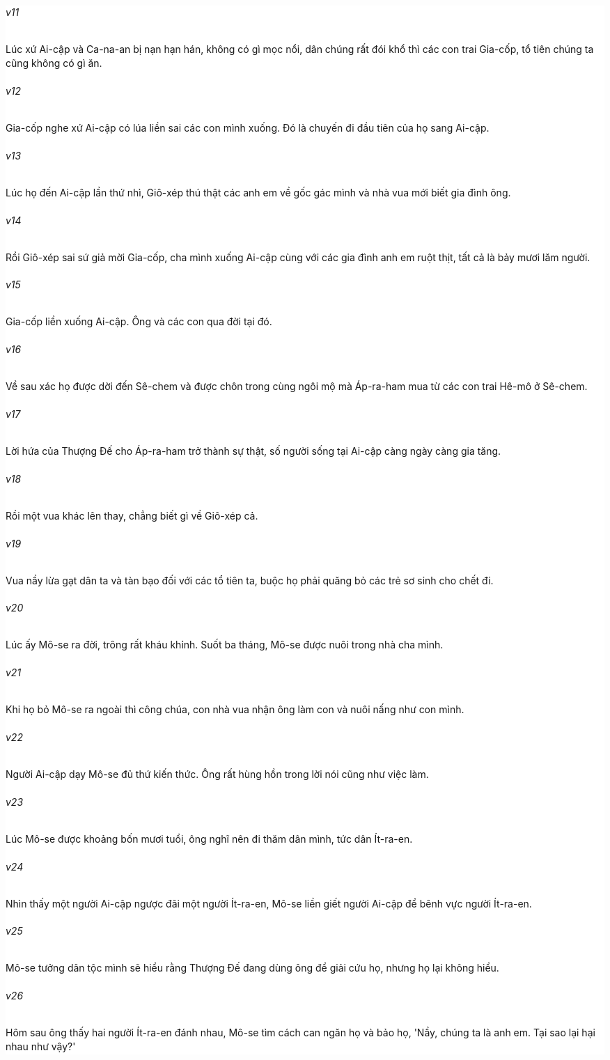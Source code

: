 ###### v11 
Lúc xứ Ai-cập và Ca-na-an bị nạn hạn hán, không có gì mọc nổi, dân chúng rất đói khổ thì các con trai Gia-cốp, tổ tiên chúng ta cũng không có gì ăn. 

###### v12 
Gia-cốp nghe xứ Ai-cập có lúa liền sai các con mình xuống. Đó là chuyến đi đầu tiên của họ sang Ai-cập. 

###### v13 
Lúc họ đến Ai-cập lần thứ nhì, Giô-xép thú thật các anh em về gốc gác mình và nhà vua mới biết gia đình ông. 

###### v14 
Rồi Giô-xép sai sứ giả mời Gia-cốp, cha mình xuống Ai-cập cùng với các gia đình anh em ruột thịt, tất cả là bảy mươi lăm người. 

###### v15 
Gia-cốp liền xuống Ai-cập. Ông và các con qua đời tại đó. 

###### v16 
Về sau xác họ được dời đến Sê-chem và được chôn trong cùng ngôi mộ mà Áp-ra-ham mua từ các con trai Hê-mô ở Sê-chem. 

###### v17 
Lời hứa của Thượng Đế cho Áp-ra-ham trở thành sự thật, số người sống tại Ai-cập càng ngày càng gia tăng. 

###### v18 
Rồi một vua khác lên thay, chẳng biết gì về Giô-xép cả. 

###### v19 
Vua nầy lừa gạt dân ta và tàn bạo đối với các tổ tiên ta, buộc họ phải quăng bỏ các trẻ sơ sinh cho chết đi. 

###### v20 
Lúc ấy Mô-se ra đời, trông rất kháu khỉnh. Suốt ba tháng, Mô-se được nuôi trong nhà cha mình. 

###### v21 
Khi họ bỏ Mô-se ra ngoài thì công chúa, con nhà vua nhận ông làm con và nuôi nấng như con mình. 

###### v22 
Người Ai-cập dạy Mô-se đủ thứ kiến thức. Ông rất hùng hồn trong lời nói cũng như việc làm. 

###### v23 
Lúc Mô-se được khoảng bốn mươi tuổi, ông nghĩ nên đi thăm dân mình, tức dân Ít-ra-en. 

###### v24 
Nhìn thấy một người Ai-cập ngược đãi một người Ít-ra-en, Mô-se liền giết người Ai-cập để bênh vực người Ít-ra-en. 

###### v25 
Mô-se tưởng dân tộc mình sẽ hiểu rằng Thượng Đế đang dùng ông để giải cứu họ, nhưng họ lại không hiểu. 

###### v26 
Hôm sau ông thấy hai người Ít-ra-en đánh nhau, Mô-se tìm cách can ngăn họ và bảo họ, 'Nầy, chúng ta là anh em. Tại sao lại hại nhau như vậy?' 
